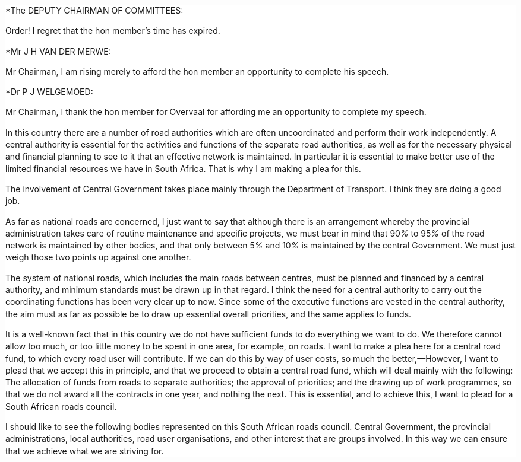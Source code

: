 </speech>

<speech by="#deputy_chairman_of_committees">

<from>*The <person refersTo="hansard_za">DEPUTY CHAIRMAN OF COMMITTEES</person>:</from>

<p>Order! I regret that the hon member&#x2019;s time has expired.</p>

</speech>

<speech by="#van_der_merwe">

<from>*Mr <person refersTo="hansard_za">J H VAN DER MERWE</person>:</from>

<p>Mr Chairman, I am rising merely to afford the hon member an opportunity to complete his speech.</p>

</speech>

<speech by="#welgemoed">

<from>*Dr <person refersTo="hansard_za">P J WELGEMOED</person>:</from>

<p>Mr Chairman, I thank the hon member for Overvaal for affording me an opportunity to complete my speech.</p>

<p>In this country there are a number of road authorities which are often uncoordinated and perform their work independently. A central authority is essential for the activities and functions of the separate road authorities, as well as for the necessary physical and financial planning to see to it that an effective network is maintained. In particular it is essential to make better use of the limited financial resources we have in South Africa. That is why I am making a plea for this.</p>

<p>The involvement of Central Government takes place mainly through the Department <span class="col_4209-4210" refersTo="page_0949"/>of Transport. I think they are doing a good job.</p>

<p>As far as national roads are concerned, I just want to say that although there is an arrangement whereby the provincial administration takes care of routine maintenance and specific projects, we must bear in mind that 90<i>&#x0025;</i> to 95<i>&#x0025;</i> of the road network is maintained by other bodies, and that only between 5<i>&#x0025;</i> and 10<i>&#x0025;</i> is maintained by the central Government. We must just weigh those two points up against one another.</p>

<p>The system of national roads, which includes the main roads between centres, must be planned and financed by a central authority, and minimum standards must be drawn up in that regard. I think the need for a central authority to carry out the coordinating functions has been very clear up to now. Since some of the executive functions are vested in the central authority, the aim must as far as possible be to draw up essential overall priorities, and the same applies to funds.</p>

<p>It is a well-known fact that in this country we do not have sufficient funds to do everything we want to do. We therefore cannot allow too much, or too little money to be spent in one area, for example, on roads. I want to make a plea here for a central road fund, to which every road user will contribute. If we can do this by way of user costs, so much the better,&#x2014;However, I want to plead that we accept this in principle, and that we proceed to obtain a central road fund, which will deal mainly with the following: The allocation of funds from roads to separate authorities; the approval of priorities; and the drawing up of work programmes, so that we do not award all the contracts in one year, and nothing the next. This is essential, and to achieve this, I want to plead for a South African roads council.</p>

<p>I should like to see the following bodies represented on this South African roads council. Central Government, the provincial administrations, local authorities, road user organisations, and other interest that are groups involved. In this way we can ensure that we achieve what we are striving for.</p>
